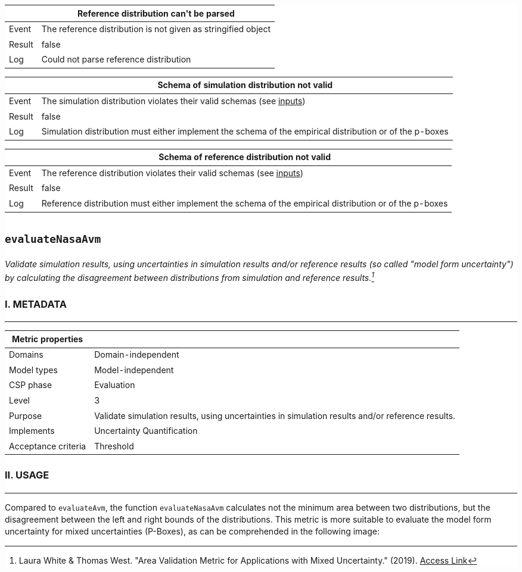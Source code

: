 || Reference distribution can't be parsed
------------------------|---------------
Event                   | The reference distribution is not given as stringified object
Result                  | false
Log                     | Could not parse reference distribution

|| Schema of simulation distribution not valid
------------------------|---------------
Event                   | The simulation distribution violates their valid schemas (see [inputs](#ii-input-specification))
Result                  | false
Log                     | Simulation distribution must either implement the schema of the empirical distribution or of the p-boxes

|| Schema of reference distribution not valid
------------------------|---------------
Event                   | The reference distribution violates their valid schemas (see [inputs](#ii-input-specification))
Result                  | false
Log                     | Reference distribution must either implement the schema of the empirical distribution or of the p-boxes


## `evaluateNasaAvm`

*Validate simulation results, using uncertainties in simulation results and/or reference results (so called "model form uncertainty") by calculating the disagreement between distributions from simulation and reference results.[^2]*

### I. METADATA
---------------

Metric properties ||
------------------------|---------------
Domains                 | Domain-independent
Model types             | Model-independent
CSP phase               | Evaluation
Level                   | 3
Purpose                 | Validate simulation results, using uncertainties in simulation results and/or reference results.
Implements              | Uncertainty Quantification
Acceptance criteria     | Threshold

### II. USAGE
---------------------------

Compared to `evaluateAvm`, the function `evaluateNasaAvm` calculates not the minimum area between two distributions, but the disagreement between the left and right bounds of the distributions. This metric is more suitable to evaluate the model form uncertainty for mixed uncertainties (P-Boxes), as can be comprehended in the following image:


[^1]: Scott Ferson & William L. Oberkampf, 2009. "Validation of imprecise probability models,". *International Journal of Reliability and Safety*. Inderscience Enterprises Ltd, vol. 3(1/2/3), pages 3-22.
[^2]: Laura White & Thomas West. "Area Validation Metric for Applications with Mixed Uncertainty." (2019). [Access Link](https://testscience.org/wp-content/uploads/formidable/13/White_DATAWorks2019.pdf)